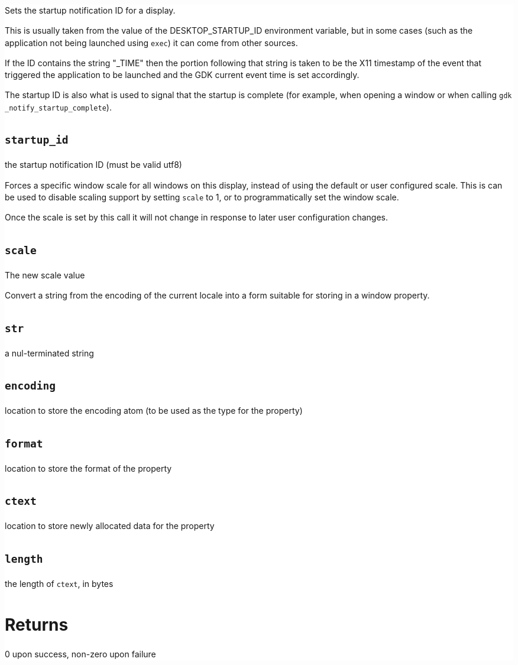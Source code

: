Sets the startup notification ID for a display.

This is usually taken from the value of the DESKTOP_STARTUP_ID
environment variable, but in some cases (such as the application not
being launched using `exec`) it can come from other sources.

If the ID contains the string "_TIME" then the portion following that
string is taken to be the X11 timestamp of the event that triggered
the application to be launched and the GDK current event time is set
accordingly.

The startup ID is also what is used to signal that the startup is
complete (for example, when opening a window or when calling
`gdk_notify_startup_complete`).
## `startup_id`
the startup notification ID (must be valid utf8)

Forces a specific window scale for all windows on this display,
instead of using the default or user configured scale. This
is can be used to disable scaling support by setting `scale` to
1, or to programmatically set the window scale.

Once the scale is set by this call it will not change in response
to later user configuration changes.
## `scale`
The new scale value

Convert a string from the encoding of the current
locale into a form suitable for storing in a window property.
## `str`
a nul-terminated string
## `encoding`
location to store the encoding atom
 (to be used as the type for the property)
## `format`
location to store the format of the property
## `ctext`
location to store newly
 allocated data for the property
## `length`
the length of `ctext`, in bytes

# Returns

0 upon success, non-zero upon failure
